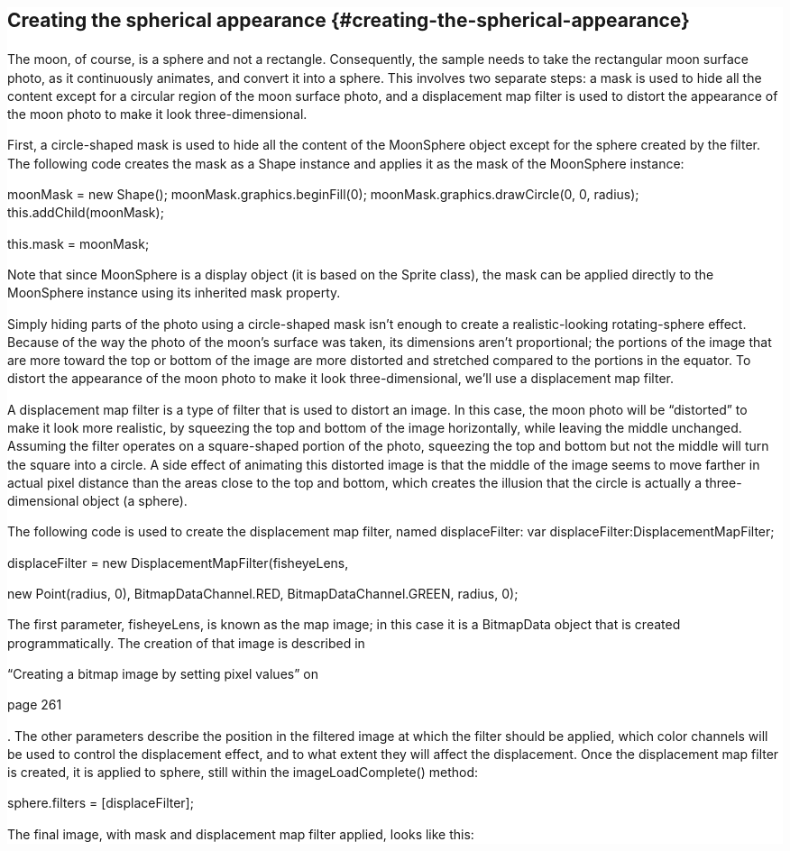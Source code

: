 ## Creating the spherical appearance {#creating-the-spherical-appearance}

The moon, of course, is a sphere and not a rectangle. Consequently, the sample needs to take the rectangular moon surface photo, as it continuously animates, and convert it into a sphere. This involves two separate steps: a mask is used to hide all the content except for a circular region of the moon surface photo, and a displacement map filter is used to distort the appearance of the moon photo to make it look three-dimensional.

First, a circle-shaped mask is used to hide all the content of the MoonSphere object except for the sphere created by the filter. The following code creates the mask as a Shape instance and applies it as the mask of the MoonSphere instance:

moonMask = new Shape(); moonMask.graphics.beginFill(0); moonMask.graphics.drawCircle(0, 0, radius); this.addChild(moonMask);

this.mask = moonMask;

Note that since MoonSphere is a display object (it is based on the Sprite class), the mask can be applied directly to the MoonSphere instance using its inherited mask property.

Simply hiding parts of the photo using a circle-shaped mask isn’t enough to create a realistic-looking rotating-sphere effect. Because of the way the photo of the moon’s surface was taken, its dimensions aren’t proportional; the portions of the image that are more toward the top or bottom of the image are more distorted and stretched compared to the portions in the equator. To distort the appearance of the moon photo to make it look three-dimensional, we’ll use a displacement map filter.

A displacement map filter is a type of filter that is used to distort an image. In this case, the moon photo will be “distorted” to make it look more realistic, by squeezing the top and bottom of the image horizontally, while leaving the middle unchanged. Assuming the filter operates on a square-shaped portion of the photo, squeezing the top and bottom but not the middle will turn the square into a circle. A side effect of animating this distorted image is that the middle of the image seems to move farther in actual pixel distance than the areas close to the top and bottom, which creates the illusion that the circle is actually a three-dimensional object (a sphere).

The following code is used to create the displacement map filter, named displaceFilter: var displaceFilter:DisplacementMapFilter;

displaceFilter = new DisplacementMapFilter(fisheyeLens,

new Point(radius, 0), BitmapDataChannel.RED, BitmapDataChannel.GREEN, radius, 0);

The first parameter, fisheyeLens, is known as the map image; in this case it is a BitmapData object that is created programmatically. The creation of that image is described in

“Creating a bitmap image by setting pixel values” on

page 261

. The other parameters describe the position in the filtered image at which the filter should be applied, which color channels will be used to control the displacement effect, and to what extent they will affect the displacement. Once the displacement map filter is created, it is applied to sphere, still within the imageLoadComplete() method:

sphere.filters = [displaceFilter];

The final image, with mask and displacement map filter applied, looks like this:
